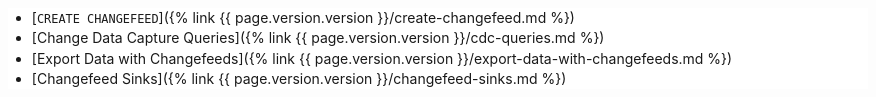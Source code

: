 - [`CREATE CHANGEFEED`]({% link {{ page.version.version }}/create-changefeed.md %})
- [Change Data Capture Queries]({% link {{ page.version.version }}/cdc-queries.md %})
- [Export Data with Changefeeds]({% link {{ page.version.version }}/export-data-with-changefeeds.md %})
- [Changefeed Sinks]({% link {{ page.version.version }}/changefeed-sinks.md %})